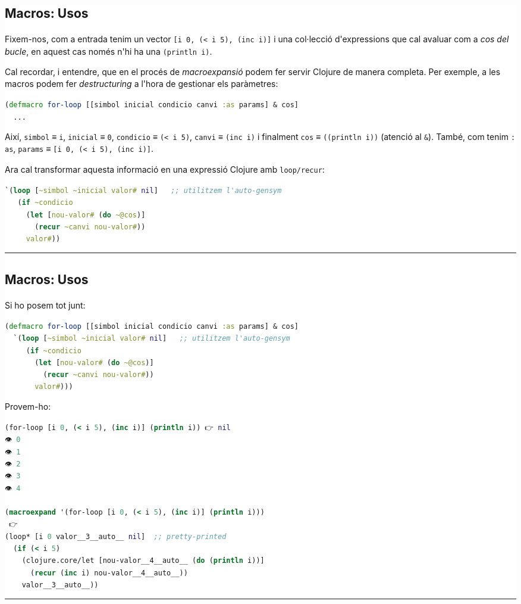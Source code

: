 ## Macros: Usos

Fixem-nos, com a entrada tenim un vector `[i 0, (< i 5), (inc i)]` i una col·lecció 
d'expressions que cal avaluar com a _cos del bucle_, en aquest cas només n'hi ha una
`(println i)`.

Cal recordar, i entendre, que en el procés de _macroexpansió_ podem fer servir Clojure
de manera completa. Per exemple, a les macros podem fer _destructuring_ a l'hora de 
gestionar els paràmetres:
```Clojure
(defmacro for-loop [[simbol inicial condicio canvi :as params] & cos]
  ...
```
Així, `simbol` ≡ `i`, `inicial` ≡ `0`, `condicio` ≡ `(< i 5)`, `canvi` ≡ `(inc i)` i finalment
`cos` ≡ `((println i))` (atenció al `&`). També, com tenim `:as`, `params` ≡ `[i 0, (< i 5), (inc i)]`.

Ara cal transformar aquesta informació en una expressió Clojure amb `loop/recur`:
```Clojure
`(loop [~simbol ~inicial valor# nil]   ;; utilitzem l'auto-gensym
   (if ~condicio
     (let [nou-valor# (do ~@cos)]
       (recur ~canvi nou-valor#))
     valor#))
```
---

## Macros: Usos

Si ho posem tot junt:
```Clojure
(defmacro for-loop [[simbol inicial condicio canvi :as params] & cos]
  `(loop [~simbol ~inicial valor# nil]   ;; utilitzem l'auto-gensym
     (if ~condicio
       (let [nou-valor# (do ~@cos)]
         (recur ~canvi nou-valor#))
       valor#)))
```
Provem-ho:
```Clojure
(for-loop [i 0, (< i 5), (inc i)] (println i)) 👉 nil
👁️ 0
👁️ 1
👁️ 2
👁️ 3
👁️ 4

(macroexpand '(for-loop [i 0, (< i 5), (inc i)] (println i)))
 👉
(loop* [i 0 valor__3__auto__ nil]  ;; pretty-printed
  (if (< i 5)
    (clojure.core/let [nou-valor__4__auto__ (do (println i))]
      (recur (inc i) nou-valor__4__auto__))
    valor__3__auto__))
```
---
